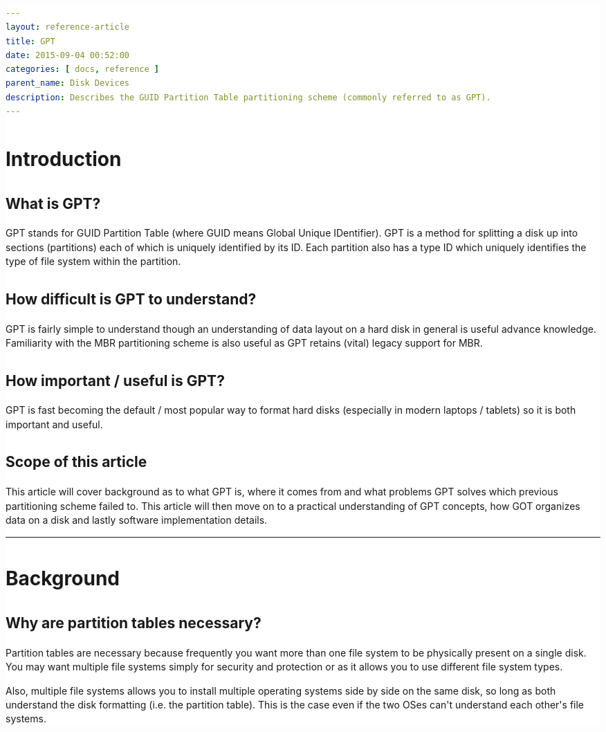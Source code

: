 ```yaml
---
layout: reference-article
title: GPT
date: 2015-09-04 00:52:00
categories: [ docs, reference ]
parent_name: Disk Devices
description: Describes the GUID Partition Table partitioning scheme (commonly referred to as GPT).
---
```


# Introduction

## What is GPT?
GPT stands for GUID Partition Table (where GUID means Global Unique IDentifier). GPT is a method for splitting a disk up into sections (partitions) each of which is uniquely identified by its ID. Each partition also has a type ID which uniquely identifies the type of file system within the partition.

## How difficult is GPT to understand?
GPT is fairly simple to understand though an understanding of data layout on a hard disk in general is useful advance knowledge. Familiarity with the MBR partitioning scheme is also useful as GPT retains (vital) legacy support for MBR.

## How important / useful is GPT?
GPT is fast becoming the default / most popular way to format hard disks (especially in modern laptops / tablets) so it is both important and useful.

## Scope of this article
This article will cover background as to what GPT is, where it comes from and what problems GPT solves which previous partitioning scheme failed to. This article will then move on to a practical understanding of GPT concepts, how GOT organizes data on a disk and lastly software implementation details.

---

# Background

## Why are partition tables necessary?
Partition tables are necessary because frequently you want more than one file system to be physically present on a single disk. You may want multiple file systems simply for security and protection or as it allows you to use different file system types.

Also, multiple file systems allows you to install multiple operating systems side by side on the same disk, so long as both understand the disk formatting (i.e. the partition table). This is the case even if the two OSes can't understand each other's file systems.
